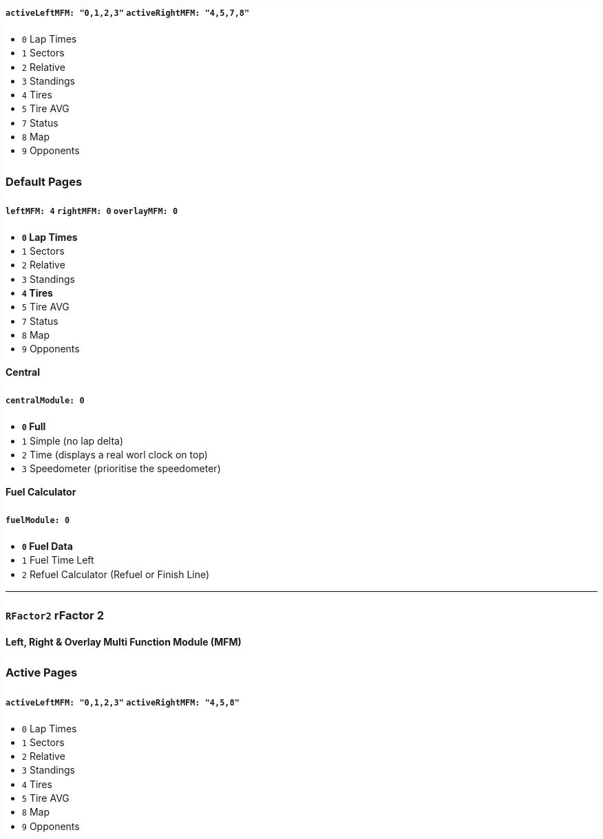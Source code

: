 #### `activeLeftMFM: "0,1,2,3"` `activeRightMFM: "4,5,7,8"`

* `0` Lap Times
* `1` Sectors
* `2` Relative
* `3` Standings
* `4` Tires
* `5` Tire AVG
* `7` Status
* `8` Map
* `9` Opponents

### Default Pages

#### `leftMFM: 4` `rightMFM: 0` `overlayMFM: 0`

* **`0` Lap Times**
* `1` Sectors
* `2` Relative
* `3` Standings
* **`4` Tires**
* `5` Tire AVG
* `7` Status
* `8` Map
* `9` Opponents

**Central**

#### `centralModule: 0`
* **`0` Full**
* `1` Simple (no lap delta)
* `2` Time (displays a real worl clock on top)
* `3` Speedometer (prioritise the speedometer)

**Fuel Calculator**

#### `fuelModule: 0`
* **`0` Fuel Data**
* `1` Fuel Time Left
* `2` Refuel Calculator (Refuel or Finish Line)

---

### `RFactor2` rFactor 2

**Left, Right & Overlay Multi Function Module (MFM)**

### Active Pages

#### `activeLeftMFM: "0,1,2,3"` `activeRightMFM: "4,5,8"`

* `0` Lap Times
* `1` Sectors
* `2` Relative
* `3` Standings
* `4` Tires
* `5` Tire AVG
* `8` Map
* `9` Opponents
